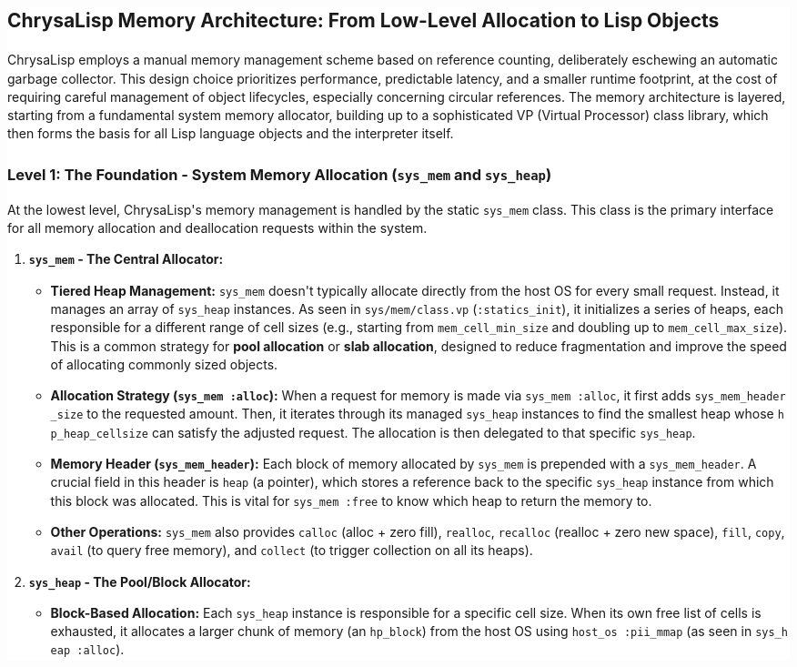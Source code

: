 ## ChrysaLisp Memory Architecture: From Low-Level Allocation to Lisp Objects

ChrysaLisp employs a manual memory management scheme based on reference
counting, deliberately eschewing an automatic garbage collector. This design
choice prioritizes performance, predictable latency, and a smaller runtime
footprint, at the cost of requiring careful management of object lifecycles,
especially concerning circular references. The memory architecture is layered,
starting from a fundamental system memory allocator, building up to a
sophisticated VP (Virtual Processor) class library, which then forms the basis
for all Lisp language objects and the interpreter itself.

### Level 1: The Foundation - System Memory Allocation (`sys_mem` and `sys_heap`)

At the lowest level, ChrysaLisp's memory management is handled by the static
`sys_mem` class. This class is the primary interface for all memory allocation
and deallocation requests within the system.

1.  **`sys_mem` - The Central Allocator:**

    * **Tiered Heap Management:** `sys_mem` doesn't typically allocate directly
    from the host OS for every small request. Instead, it manages an array of
    `sys_heap` instances. As seen in `sys/mem/class.vp` (`:statics_init`), it
    initializes a series of heaps, each responsible for a different range of
    cell sizes (e.g., starting from `mem_cell_min_size` and doubling up to
    `mem_cell_max_size`). This is a common strategy for **pool allocation** or
    **slab allocation**, designed to reduce fragmentation and improve the speed
    of allocating commonly sized objects.

    * **Allocation Strategy (`sys_mem :alloc`):** When a request for memory is
    made via `sys_mem :alloc`, it first adds `sys_mem_header_size` to the
    requested amount. Then, it iterates through its managed `sys_heap`
    instances to find the smallest heap whose `hp_heap_cellsize` can satisfy
    the adjusted request. The allocation is then delegated to that specific
    `sys_heap`.

    * **Memory Header (`sys_mem_header`):** Each block of memory allocated by
    `sys_mem` is prepended with a `sys_mem_header`. A crucial field in this
    header is `heap` (a pointer), which stores a reference back to the specific
    `sys_heap` instance from which this block was allocated. This is vital for
    `sys_mem :free` to know which heap to return the memory to.

    * **Other Operations:** `sys_mem` also provides `calloc` (alloc + zero
    fill), `realloc`, `recalloc` (realloc + zero new space), `fill`, `copy`,
    `avail` (to query free memory), and `collect` (to trigger collection on all
    its heaps).

2. **`sys_heap` - The Pool/Block Allocator:**

    * **Block-Based Allocation:** Each `sys_heap` instance is responsible for a
    specific cell size. When its own free list of cells is exhausted, it
    allocates a larger chunk of memory (an `hp_block`) from the host OS using
    `host_os :pii_mmap` (as seen in `sys_heap :alloc`).
